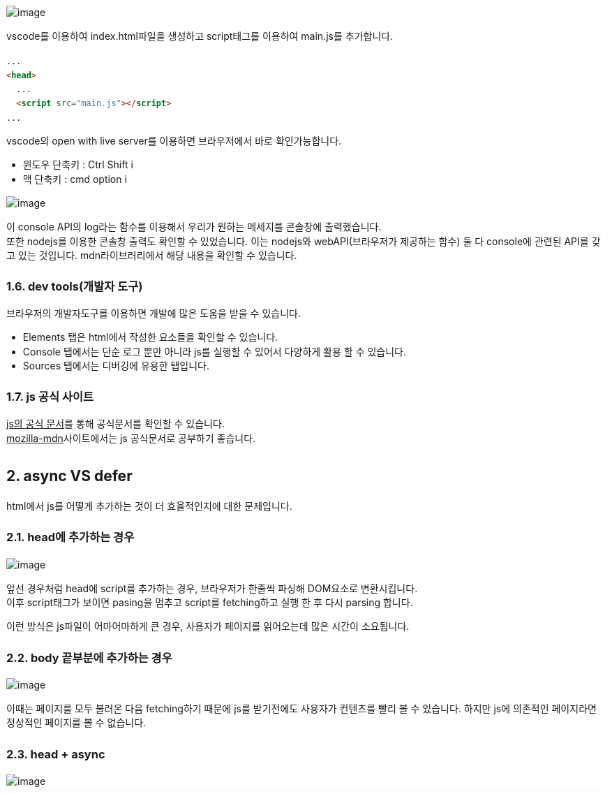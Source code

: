 ![image](https://user-images.githubusercontent.com/78904413/173224562-27136598-058e-4089-925a-762290349545.png)

vscode를 이용하여 index.html파일을 생성하고 script태그를 이용하여 main.js를 추가합니다.  

```html
...
<head>
  ...
  <script src="main.js"></script>
...
```
vscode의 open with live server를 이용하면 브라우저에서 바로 확인가능합니다.  
- 윈도우 단축키 : Ctrl Shift i
- 맥 단축키 : cmd option i

![image](https://user-images.githubusercontent.com/78904413/173224911-44c3c08b-cc41-44ba-808a-fbe78fe5557e.png)

이 console API의 log라는 함수를 이용해서 우리가 원하는 메세지를 콘솔창에 출력했습니다.  
또한 nodejs를 이용한 콘솔창 출력도 확인할 수 있었습니다. 이는 nodejs와 webAPI(브라우저가 제공하는 함수) 둘 다 console에 관련된 API를 갖고 있는 것입니다. mdn라이브러리에서 해당 내용을 확인할 수 있습니다.  

### 1.6. dev tools(개발자 도구)
브라우저의 개발자도구를 이용하면 개발에 많은 도움을 받을 수 있습니다.  
- Elements 탭은 html에서 작성한 요소들을 확인할 수 있습니다.
- Console 탭에서는 단순 로그 뿐만 아니라 js를 실행할 수 있어서 다양하게 활용 할 수 있습니다.
- Sources 탭에서는 디버깅에 유용한 탭입니다.

### 1.7. js 공식 사이트
[js의 공식 문서](ecma-international.org)를 통해 공식문서를 확인할 수 있습니다.  
[mozilla-mdn](developer.mozilla.org)사이트에서는 js 공식문서로 공부하기 좋습니다.  

## 2. async VS defer
html에서 js를 어떻게 추가하는 것이 더 효율적인지에 대한 문제입니다.

### 2.1. head에 추가하는 경우
![image](https://user-images.githubusercontent.com/78904413/173225483-a57650a7-74a6-428a-a8f8-ab677e6d6072.png)

앞선 경우처럼 head에 script를 추가하는 경우, 브라우저가 한줄씩 파싱해 DOM요소로 변환시킵니다.  
이후 script태그가 보이면 pasing을 멈추고 script를 fetching하고 실행 한 후 다시 parsing 합니다.  

이런 방식은 js파일이 어마어마하게 큰 경우, 사용자가 페이지를 읽어오는데 많은 시간이 소요됩니다.  
### 2.2. body 끝부분에 추가하는 경우
![image](https://user-images.githubusercontent.com/78904413/173225566-2c5c422b-b14e-4d5f-b3ca-bed686a7f5b2.png)

이때는 페이지를 모두 불러온 다음 fetching하기 때문에 js를 받기전에도 사용자가 컨텐츠를 빨리 볼 수 있습니다. 하지만 js에 의존적인 페이지라면 정상적인 페이지를 볼 수 없습니다.  

### 2.3. head + async
![image](https://user-images.githubusercontent.com/78904413/173225702-6750e1cc-1ec9-4fc2-8ba6-0bc7cf327803.png)
